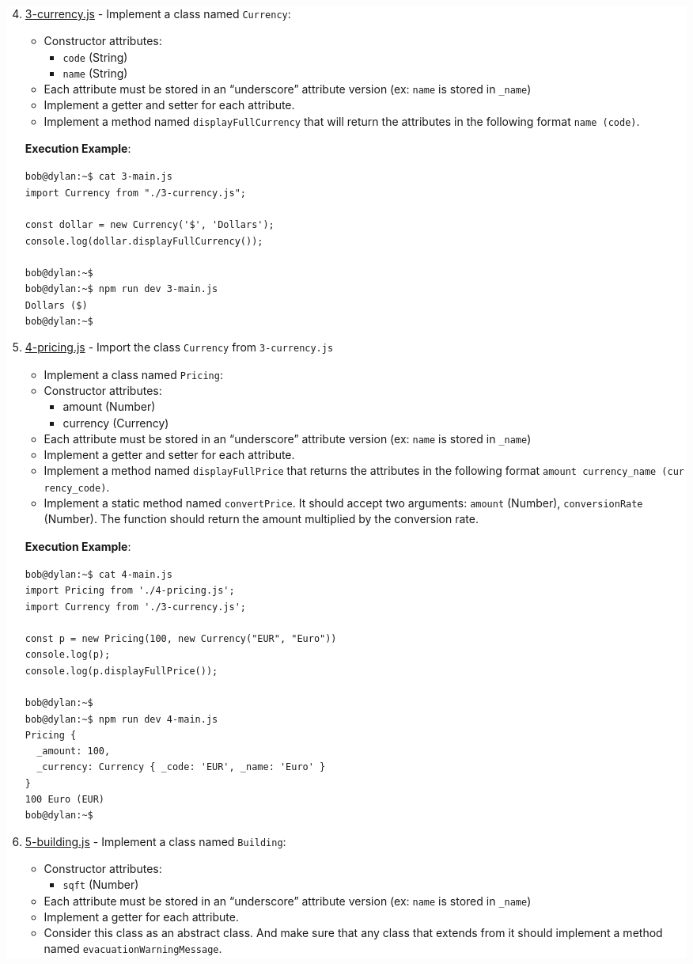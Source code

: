 4. [3-currency.js](./3-currency.js) - Implement a class named `Currency`:
	- Constructor attributes:
		- `code` (String)
		- `name` (String)
	- Each attribute must be stored in an “underscore” attribute version (ex: `name` is stored in `_name`)
	- Implement a getter and setter for each attribute.
	- Implement a method named `displayFullCurrency` that will return the attributes in the following format `name (code)`.

	**Execution Example**:
	```
	bob@dylan:~$ cat 3-main.js
	import Currency from "./3-currency.js";

	const dollar = new Currency('$', 'Dollars');
	console.log(dollar.displayFullCurrency());

	bob@dylan:~$ 
	bob@dylan:~$ npm run dev 3-main.js 
	Dollars ($)
	bob@dylan:~$ 
	```

5. [4-pricing.js](./4-pricing.js) - Import the class `Currency` from `3-currency.js`

	- Implement a class named `Pricing`:
	- Constructor attributes:
		- amount (Number)
		- currency (Currency)
	- Each attribute must be stored in an “underscore” attribute version (ex: `name` is stored in `_name`)
	- Implement a getter and setter for each attribute.
	- Implement a method named `displayFullPrice` that returns the attributes in the following format `amount currency_name (currency_code)`.
	- Implement a static method named `convertPrice`. It should accept two arguments: `amount` (Number), `conversionRate` (Number). The function should return the amount multiplied by the conversion rate.

	**Execution Example**:
	```
	bob@dylan:~$ cat 4-main.js
	import Pricing from './4-pricing.js';
	import Currency from './3-currency.js';

	const p = new Pricing(100, new Currency("EUR", "Euro"))
	console.log(p);
	console.log(p.displayFullPrice());

	bob@dylan:~$ 
	bob@dylan:~$ npm run dev 4-main.js 
	Pricing {
	  _amount: 100,
	  _currency: Currency { _code: 'EUR', _name: 'Euro' }
	}
	100 Euro (EUR)
	bob@dylan:~$ 
	```
6. [5-building.js](./5-building.js) - Implement a class named `Building`:
	- Constructor attributes:
		- `sqft` (Number)
	- Each attribute must be stored in an “underscore” attribute version (ex: `name` is stored in `_name`)
	- Implement a getter for each attribute.
	- Consider this class as an abstract class. And make sure that any class that extends from it should implement a method named `evacuationWarningMessage`.